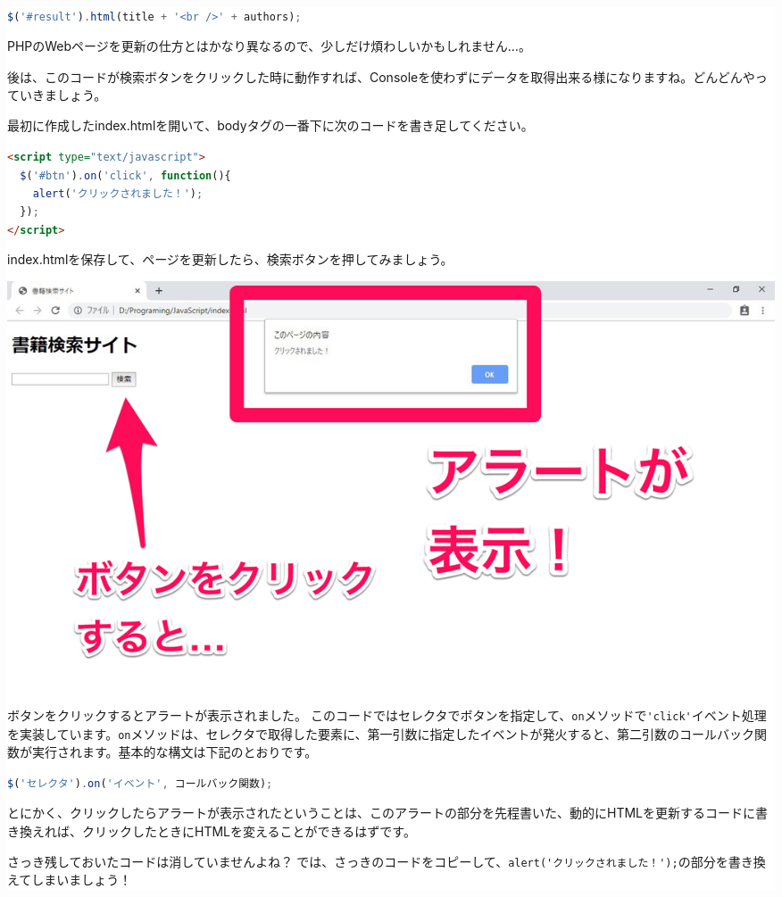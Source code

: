 ```js
$('#result').html(title + '<br />' + authors);
```

PHPのWebページを更新の仕方とはかなり異なるので、少しだけ煩わしいかもしれません…。

後は、このコードが検索ボタンをクリックした時に動作すれば、Consoleを使わずにデータを取得出来る様になりますね。どんどんやっていきましょう。

最初に作成したindex.htmlを開いて、bodyタグの一番下に次のコードを書き足してください。

```html
<script type="text/javascript">
  $('#btn').on('click', function(){
    alert('クリックされました！');
  });
</script>
```

index.htmlを保存して、ページを更新したら、検索ボタンを押してみましょう。

![クリックでアラートで表示される](./img/008.png)

ボタンをクリックするとアラートが表示されました。
このコードではセレクタでボタンを指定して、```on```メソッドで```'click'```イベント処理を実装しています。```on```メソッドは、セレクタで取得した要素に、第一引数に指定したイベントが発火すると、第二引数のコールバック関数が実行されます。基本的な構文は下記のとおりです。

```js
$('セレクタ').on('イベント', コールバック関数);
```

とにかく、クリックしたらアラートが表示されたということは、このアラートの部分を先程書いた、動的にHTMLを更新するコードに書き換えれば、クリックしたときにHTMLを変えることができるはずです。

さっき残しておいたコードは消していませんよね？
では、さっきのコードをコピーして、```alert('クリックされました！');```の部分を書き換えてしまいましょう！
